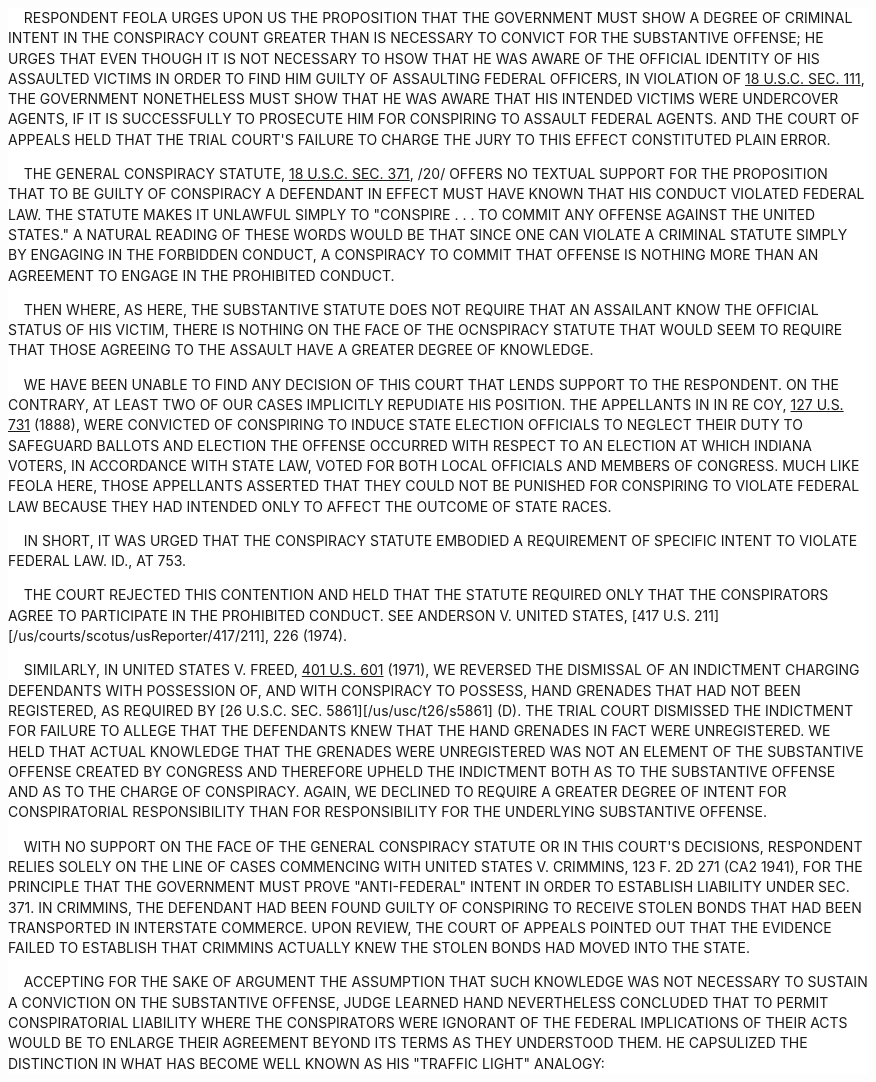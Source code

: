     RESPONDENT FEOLA URGES UPON US THE PROPOSITION THAT THE GOVERNMENT MUST SHOW A DEGREE OF CRIMINAL INTENT IN THE CONSPIRACY COUNT GREATER THAN IS NECESSARY TO CONVICT FOR THE SUBSTANTIVE OFFENSE; HE URGES THAT EVEN THOUGH IT IS NOT NECESSARY TO HSOW THAT HE WAS AWARE OF THE OFFICIAL IDENTITY OF HIS ASSAULTED VICTIMS IN ORDER TO FIND HIM GUILTY OF ASSAULTING FEDERAL OFFICERS, IN VIOLATION OF [18 U.S.C. SEC. 111][/us/usc/t18/s111], THE GOVERNMENT NONETHELESS MUST SHOW THAT HE WAS AWARE THAT HIS INTENDED VICTIMS WERE UNDERCOVER AGENTS, IF IT IS SUCCESSFULLY TO PROSECUTE HIM FOR CONSPIRING TO ASSAULT FEDERAL AGENTS.  AND THE COURT OF APPEALS HELD THAT THE TRIAL COURT'S FAILURE TO CHARGE THE JURY TO THIS EFFECT CONSTITUTED PLAIN ERROR.

    THE GENERAL CONSPIRACY STATUTE, [18 U.S.C. SEC. 371][/us/usc/t18/s371], /20/ OFFERS NO TEXTUAL SUPPORT FOR THE PROPOSITION THAT TO BE GUILTY OF CONSPIRACY A DEFENDANT IN EFFECT MUST HAVE KNOWN THAT HIS CONDUCT VIOLATED FEDERAL LAW.  THE STATUTE MAKES IT UNLAWFUL SIMPLY TO "CONSPIRE . . . TO COMMIT ANY OFFENSE AGAINST THE UNITED STATES."  A NATURAL READING OF THESE WORDS WOULD BE THAT SINCE ONE CAN VIOLATE A CRIMINAL STATUTE SIMPLY BY ENGAGING IN THE FORBIDDEN CONDUCT, A CONSPIRACY TO COMMIT THAT OFFENSE IS NOTHING MORE THAN AN AGREEMENT TO ENGAGE IN THE PROHIBITED CONDUCT.

    THEN WHERE, AS HERE, THE SUBSTANTIVE STATUTE DOES NOT REQUIRE THAT AN ASSAILANT KNOW THE OFFICIAL STATUS OF HIS VICTIM, THERE IS NOTHING ON THE FACE OF THE OCNSPIRACY STATUTE THAT WOULD SEEM TO REQUIRE THAT THOSE AGREEING TO THE ASSAULT HAVE A GREATER DEGREE OF KNOWLEDGE.

    WE HAVE BEEN UNABLE TO FIND ANY DECISION OF THIS COURT THAT LENDS SUPPORT TO THE RESPONDENT.  ON THE CONTRARY, AT LEAST TWO OF OUR CASES IMPLICITLY REPUDIATE HIS POSITION.  THE APPELLANTS IN IN RE COY, [127 U.S. 731][/us/courts/scotus/usReporter/127/731] (1888), WERE CONVICTED OF CONSPIRING TO INDUCE STATE ELECTION OFFICIALS TO NEGLECT THEIR DUTY TO SAFEGUARD BALLOTS AND ELECTION THE OFFENSE OCCURRED WITH RESPECT TO AN ELECTION AT WHICH INDIANA VOTERS, IN ACCORDANCE WITH STATE LAW, VOTED FOR BOTH LOCAL OFFICIALS AND MEMBERS OF CONGRESS.  MUCH LIKE FEOLA HERE, THOSE APPELLANTS ASSERTED THAT THEY COULD NOT BE PUNISHED FOR CONSPIRING TO VIOLATE FEDERAL LAW BECAUSE THEY HAD INTENDED ONLY TO AFFECT THE OUTCOME OF STATE RACES.

    IN SHORT, IT WAS URGED THAT THE CONSPIRACY STATUTE EMBODIED A REQUIREMENT OF SPECIFIC INTENT TO VIOLATE FEDERAL LAW.  ID., AT 753.

    THE COURT REJECTED THIS CONTENTION AND HELD THAT THE STATUTE REQUIRED ONLY THAT THE CONSPIRATORS AGREE TO PARTICIPATE IN THE PROHIBITED CONDUCT.  SEE ANDERSON V. UNITED STATES, [417 U.S. 211][/us/courts/scotus/usReporter/417/211], 226 (1974).

    SIMILARLY, IN UNITED STATES V. FREED, [401 U.S. 601][/us/courts/scotus/usReporter/401/601] (1971), WE REVERSED THE DISMISSAL OF AN INDICTMENT CHARGING DEFENDANTS WITH POSSESSION OF, AND WITH CONSPIRACY TO POSSESS, HAND GRENADES THAT HAD NOT BEEN REGISTERED, AS REQUIRED BY [26 U.S.C. SEC. 5861][/us/usc/t26/s5861] (D).  THE TRIAL COURT DISMISSED THE INDICTMENT FOR FAILURE TO ALLEGE THAT THE DEFENDANTS KNEW THAT THE HAND GRENADES IN FACT WERE UNREGISTERED.  WE HELD THAT ACTUAL KNOWLEDGE THAT THE GRENADES WERE UNREGISTERED WAS NOT AN ELEMENT OF THE SUBSTANTIVE OFFENSE CREATED BY CONGRESS AND THEREFORE UPHELD THE INDICTMENT BOTH AS TO THE SUBSTANTIVE OFFENSE AND AS TO THE CHARGE OF CONSPIRACY.  AGAIN, WE DECLINED TO REQUIRE A GREATER DEGREE OF INTENT FOR CONSPIRATORIAL RESPONSIBILITY THAN FOR RESPONSIBILITY FOR THE UNDERLYING SUBSTANTIVE OFFENSE.

    WITH NO SUPPORT ON THE FACE OF THE GENERAL CONSPIRACY STATUTE OR IN THIS COURT'S DECISIONS, RESPONDENT RELIES SOLELY ON THE LINE OF CASES COMMENCING WITH UNITED STATES V. CRIMMINS, 123 F. 2D 271 (CA2 1941), FOR THE PRINCIPLE THAT THE GOVERNMENT MUST PROVE "ANTI-FEDERAL" INTENT IN ORDER TO ESTABLISH LIABILITY UNDER SEC. 371.  IN CRIMMINS, THE DEFENDANT HAD BEEN FOUND GUILTY OF CONSPIRING TO RECEIVE STOLEN BONDS THAT HAD BEEN TRANSPORTED IN INTERSTATE COMMERCE.  UPON REVIEW, THE COURT OF APPEALS POINTED OUT THAT THE EVIDENCE FAILED TO ESTABLISH THAT CRIMMINS ACTUALLY KNEW THE STOLEN BONDS HAD MOVED INTO THE STATE.

    ACCEPTING FOR THE SAKE OF ARGUMENT THE ASSUMPTION THAT SUCH KNOWLEDGE WAS NOT NECESSARY TO SUSTAIN A CONVICTION ON THE SUBSTANTIVE OFFENSE, JUDGE LEARNED HAND NEVERTHELESS CONCLUDED THAT TO PERMIT CONSPIRATORIAL LIABILITY WHERE THE CONSPIRATORS WERE IGNORANT OF THE FEDERAL IMPLICATIONS OF THEIR ACTS WOULD BE TO ENLARGE THEIR AGREEMENT BEYOND ITS TERMS AS THEY UNDERSTOOD THEM.  HE CAPSULIZED THE DISTINCTION IN WHAT HAS BECOME WELL KNOWN AS HIS "TRAFFIC LIGHT"  ANALOGY:


[/us/courts/scotus/usReporter/420/671]: https://publicdocs.github.io/go/links?ns=uslm-x&ref=%2Fus%2Fcourts%2Fscotus%2FusReporter%2F420%2F671
[/us/usc/t18/s111]: https://publicdocs.github.io/go/links?ns=uslm&ref=%2Fus%2Fusc%2Ft18%2Fs111
[/us/usc/t18/s371]: https://publicdocs.github.io/go/links?ns=uslm&ref=%2Fus%2Fusc%2Ft18%2Fs371
[/us/courts/scotus/usReporter/127/731]: https://publicdocs.github.io/go/links?ns=uslm-x&ref=%2Fus%2Fcourts%2Fscotus%2FusReporter%2F127%2F731
[/us/courts/scotus/usReporter/401/601]: https://publicdocs.github.io/go/links?ns=uslm-x&ref=%2Fus%2Fcourts%2Fscotus%2FusReporter%2F401%2F601
[/us/usc/t18/s371]: https://publicdocs.github.io/go/links?ns=uslm&ref=%2Fus%2Fusc%2Ft18%2Fs371
[/us/usc/t18/s111]: https://publicdocs.github.io/go/links?ns=uslm&ref=%2Fus%2Fusc%2Ft18%2Fs111
[/us/courts/scotus/usReporter/416/935]: https://publicdocs.github.io/go/links?ns=uslm-x&ref=%2Fus%2Fcourts%2Fscotus%2FusReporter%2F416%2F935
[/us/usc/t18/s111]: https://publicdocs.github.io/go/links?ns=uslm&ref=%2Fus%2Fusc%2Ft18%2Fs111
[/us/courts/scotus/usReporter/358/169]: https://publicdocs.github.io/go/links?ns=uslm-x&ref=%2Fus%2Fcourts%2Fscotus%2FusReporter%2F358%2F169
[/us/usc/t18/s254]: https://publicdocs.github.io/go/links?ns=uslm&ref=%2Fus%2Fusc%2Ft18%2Fs254
[/us/stat/48/781]: https://publicdocs.github.io/go/links?ns=uslm&ref=%2Fus%2Fstat%2F48%2F781
[/us/usc/t18/s1114]: https://publicdocs.github.io/go/links?ns=uslm&ref=%2Fus%2Fusc%2Ft18%2Fs1114
[/us/courts/scotus/usReporter/342/246]: https://publicdocs.github.io/go/links?ns=uslm-x&ref=%2Fus%2Fcourts%2Fscotus%2FusReporter%2F342%2F246
[/us/courts/scotus/usReporter/360/672]: https://publicdocs.github.io/go/links?ns=uslm-x&ref=%2Fus%2Fcourts%2Fscotus%2FusReporter%2F360%2F672
[/us/courts/scotus/usReporter/148/197]: https://publicdocs.github.io/go/links?ns=uslm-x&ref=%2Fus%2Fcourts%2Fscotus%2FusReporter%2F148%2F197